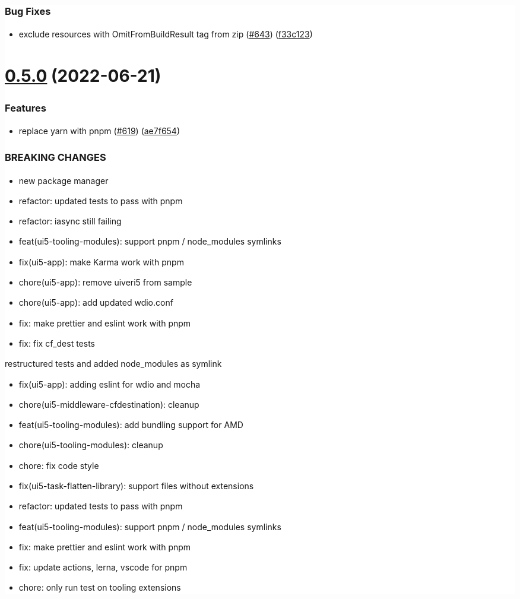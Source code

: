### Bug Fixes

- exclude resources with OmitFromBuildResult tag from zip ([#643](https://github.com/ui5-community/ui5-ecosystem-showcase/issues/643)) ([f33c123](https://github.com/ui5-community/ui5-ecosystem-showcase/commit/f33c123a3f2d198629b25172c5161f9d578b914f))

# [0.5.0](https://github.com/ui5-community/ui5-ecosystem-showcase/compare/ui5-task-zipper@0.4.13...ui5-task-zipper@0.5.0) (2022-06-21)

### Features

- replace yarn with pnpm ([#619](https://github.com/ui5-community/ui5-ecosystem-showcase/issues/619)) ([ae7f654](https://github.com/ui5-community/ui5-ecosystem-showcase/commit/ae7f6544f010d4b97c8a4db28ea89d01389b5fb5))

### BREAKING CHANGES

- new package manager

- refactor: updated tests to pass with pnpm

- refactor: iasync still failing

- feat(ui5-tooling-modules): support pnpm / node_modules symlinks

- fix(ui5-app): make Karma work with pnpm

- chore(ui5-app): remove uiveri5 from sample

- chore(ui5-app): add updated wdio.conf

- fix: make prettier and eslint work with pnpm

- fix: fix cf_dest tests

restructured tests and added node_modules as symlink

- fix(ui5-app): adding eslint for wdio and mocha

- chore(ui5-middleware-cfdestination): cleanup

- feat(ui5-tooling-modules): add bundling support for AMD

- chore(ui5-tooling-modules): cleanup

- chore: fix code style

- fix(ui5-task-flatten-library): support files without extensions

- refactor: updated tests to pass with pnpm

- feat(ui5-tooling-modules): support pnpm / node_modules symlinks

- fix: make prettier and eslint work with pnpm

- fix: update actions, lerna, vscode for pnpm

- chore: only run test on tooling extensions
